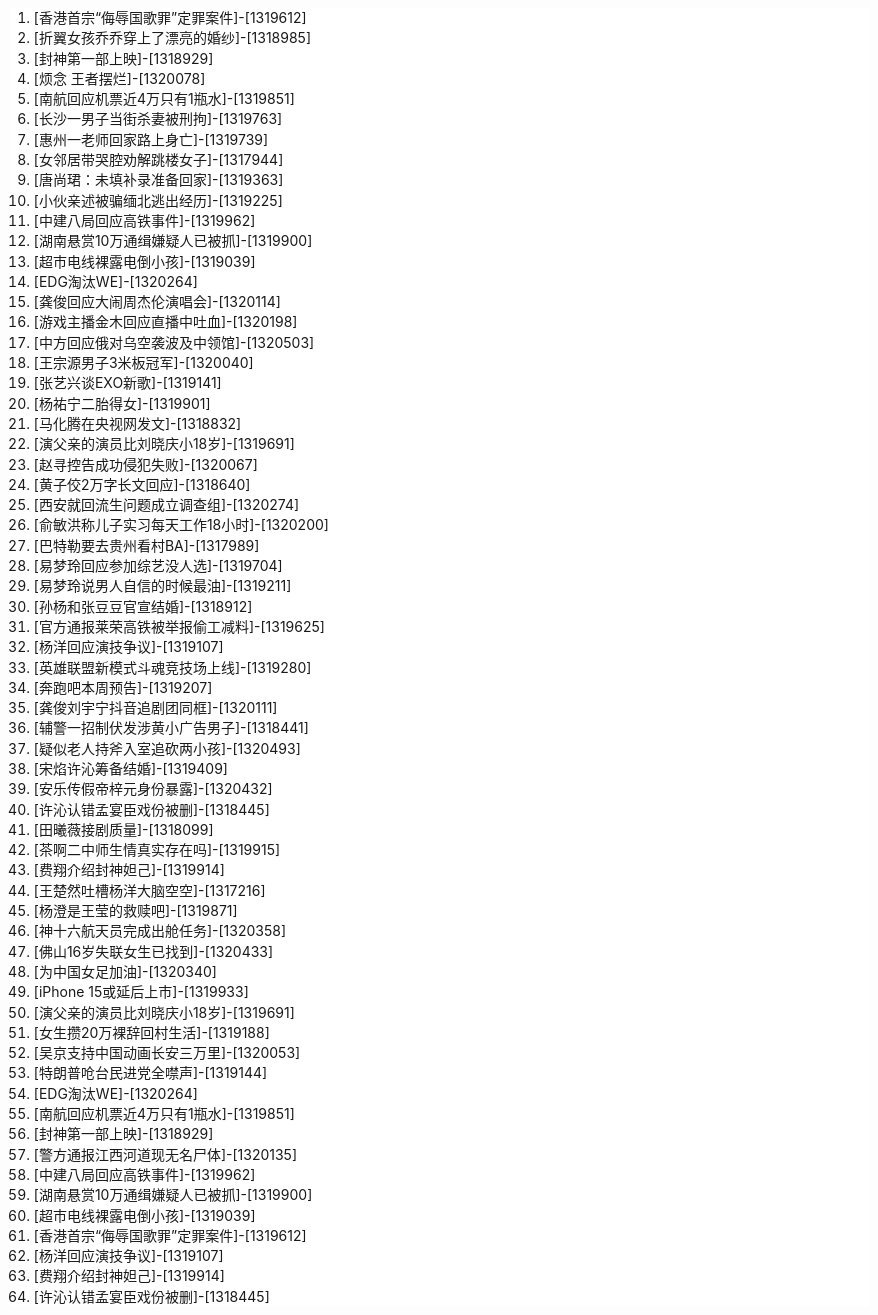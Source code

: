 1. [香港首宗“侮辱国歌罪”定罪案件]-[1319612]
1. [折翼女孩乔乔穿上了漂亮的婚纱]-[1318985]
1. [封神第一部上映]-[1318929]
1. [烦念 王者摆烂]-[1320078]
1. [南航回应机票近4万只有1瓶水]-[1319851]
1. [长沙一男子当街杀妻被刑拘]-[1319763]
1. [惠州一老师回家路上身亡]-[1319739]
1. [女邻居带哭腔劝解跳楼女子]-[1317944]
1. [唐尚珺：未填补录准备回家]-[1319363]
1. [小伙亲述被骗缅北逃出经历]-[1319225]
1. [中建八局回应高铁事件]-[1319962]
1. [湖南悬赏10万通缉嫌疑人已被抓]-[1319900]
1. [超市电线裸露电倒小孩]-[1319039]
1. [EDG淘汰WE]-[1320264]
1. [龚俊回应大闹周杰伦演唱会]-[1320114]
1. [游戏主播金木回应直播中吐血]-[1320198]
1. [中方回应俄对乌空袭波及中领馆]-[1320503]
1. [王宗源男子3米板冠军]-[1320040]
1. [张艺兴谈EXO新歌]-[1319141]
1. [杨祐宁二胎得女]-[1319901]
1. [马化腾在央视网发文]-[1318832]
1. [演父亲的演员比刘晓庆小18岁]-[1319691]
1. [赵寻控告成功侵犯失败]-[1320067]
1. [黄子佼2万字长文回应]-[1318640]
1. [西安就回流生问题成立调查组]-[1320274]
1. [俞敏洪称儿子实习每天工作18小时]-[1320200]
1. [巴特勒要去贵州看村BA]-[1317989]
1. [易梦玲回应参加综艺没人选]-[1319704]
1. [易梦玲说男人自信的时候最油]-[1319211]
1. [孙杨和张豆豆官宣结婚]-[1318912]
1. [官方通报莱荣高铁被举报偷工减料]-[1319625]
1. [杨洋回应演技争议]-[1319107]
1. [英雄联盟新模式斗魂竞技场上线]-[1319280]
1. [奔跑吧本周预告]-[1319207]
1. [龚俊刘宇宁抖音追剧团同框]-[1320111]
1. [辅警一招制伏发涉黄小广告男子]-[1318441]
1. [疑似老人持斧入室追砍两小孩]-[1320493]
1. [宋焰许沁筹备结婚]-[1319409]
1. [安乐传假帝梓元身份暴露]-[1320432]
1. [许沁认错孟宴臣戏份被删]-[1318445]
1. [田曦薇接剧质量]-[1318099]
1. [茶啊二中师生情真实存在吗]-[1319915]
1. [费翔介绍封神妲己]-[1319914]
1. [王楚然吐槽杨洋大脑空空]-[1317216]
1. [杨澄是王莹的救赎吧]-[1319871]
1. [神十六航天员完成出舱任务]-[1320358]
1. [佛山16岁失联女生已找到]-[1320433]
1. [为中国女足加油]-[1320340]
1. [iPhone 15或延后上市]-[1319933]
1. [演父亲的演员比刘晓庆小18岁]-[1319691]
1. [女生攒20万裸辞回村生活]-[1319188]
1. [吴京支持中国动画长安三万里]-[1320053]
1. [特朗普呛台民进党全噤声]-[1319144]
1. [EDG淘汰WE]-[1320264]
1. [南航回应机票近4万只有1瓶水]-[1319851]
1. [封神第一部上映]-[1318929]
1. [警方通报江西河道现无名尸体]-[1320135]
1. [中建八局回应高铁事件]-[1319962]
1. [湖南悬赏10万通缉嫌疑人已被抓]-[1319900]
1. [超市电线裸露电倒小孩]-[1319039]
1. [香港首宗“侮辱国歌罪”定罪案件]-[1319612]
1. [杨洋回应演技争议]-[1319107]
1. [费翔介绍封神妲己]-[1319914]
1. [许沁认错孟宴臣戏份被删]-[1318445]
